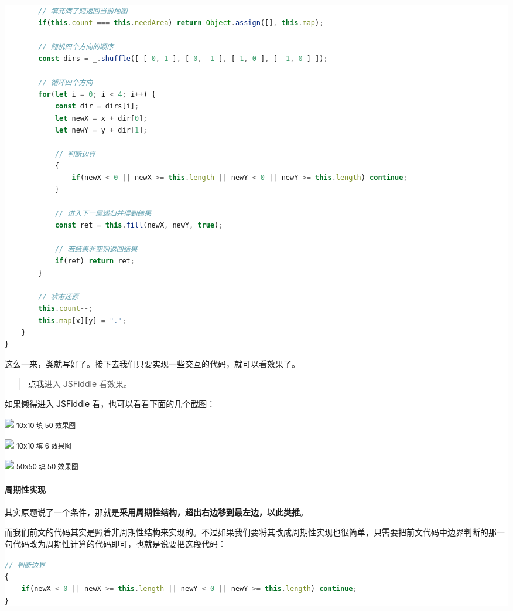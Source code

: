 ```javascript
        // 填充满了则返回当前地图
        if(this.count === this.needArea) return Object.assign([], this.map);

        // 随机四个方向的顺序
        const dirs = _.shuffle([ [ 0, 1 ], [ 0, -1 ], [ 1, 0 ], [ -1, 0 ] ]);

        // 循环四个方向
        for(let i = 0; i < 4; i++) {
            const dir = dirs[i];
            let newX = x + dir[0];
            let newY = y + dir[1];

            // 判断边界
            {
                if(newX < 0 || newX >= this.length || newY < 0 || newY >= this.length) continue;
            }

            // 进入下一层递归并得到结果
            const ret = this.fill(newX, newY, true);

            // 若结果非空则返回结果
            if(ret) return ret;
        }

        // 状态还原
        this.count--;
        this.map[x][y] = ".";
    }
}
```

这么一来，类就写好了。接下去我们只要实现一些交互的代码，就可以看效果了。

> [点我](https://jsfiddle.net/XadillaX/x2ur8kvj/)进入 JSFiddle 看效果。

如果懒得进入 JSFiddle 看，也可以看看下面的几个截图：

![](10x10-1.png)
<small>10x10 填 50 效果图</small>

![](10x10-2.png)
<small>10x10 填 6 效果图</small>

![](50x50-1.png)
<small>50x50 填 50 效果图</small>

#### 周期性实现

其实原题说了一个条件，那就是**采用周期性结构，超出右边移到最左边，以此类推**。

而我们前文的代码其实是照着非周期性结构来实现的。不过如果我们要将其改成周期性实现也很简单，只需要把前文代码中边界判断的那一句代码改为周期性计算的代码即可，也就是说要把这段代码：

```javascript
// 判断边界
{
    if(newX < 0 || newX >= this.length || newY < 0 || newY >= this.length) continue;
}
```
